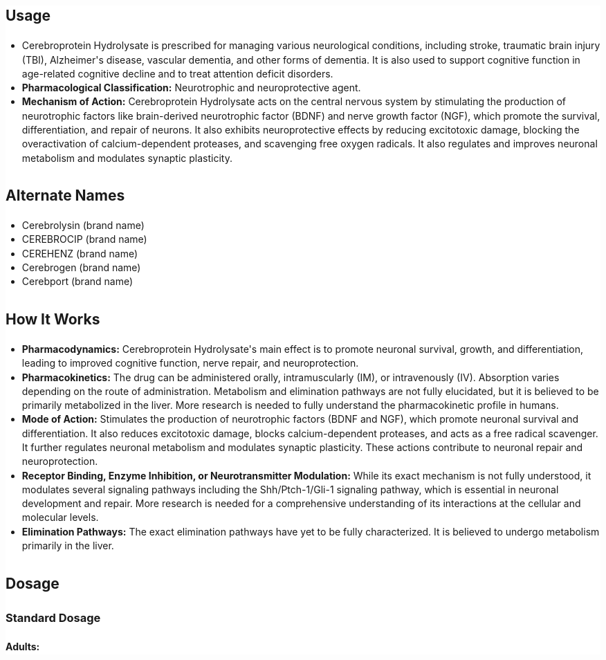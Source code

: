 ## **Usage**

- Cerebroprotein Hydrolysate is prescribed for managing various neurological conditions, including stroke, traumatic brain injury (TBI), Alzheimer's disease, vascular dementia, and other forms of dementia.  It is also used to support cognitive function in age-related cognitive decline and to treat attention deficit disorders.
- **Pharmacological Classification:**  Neurotrophic and neuroprotective agent.
- **Mechanism of Action:** Cerebroprotein Hydrolysate acts on the central nervous system by stimulating the production of neurotrophic factors like brain-derived neurotrophic factor (BDNF) and nerve growth factor (NGF), which promote the survival, differentiation, and repair of neurons. It also exhibits neuroprotective effects by reducing excitotoxic damage, blocking the overactivation of calcium-dependent proteases, and scavenging free oxygen radicals. It also regulates and improves neuronal metabolism and modulates synaptic plasticity.


## **Alternate Names**

- Cerebrolysin (brand name)
- CEREBROCIP (brand name)
- CEREHENZ (brand name)
- Cerebrogen (brand name)
- Cerebport (brand name)


## **How It Works**

- **Pharmacodynamics:** Cerebroprotein Hydrolysate's main effect is to promote neuronal survival, growth, and differentiation, leading to improved cognitive function, nerve repair, and neuroprotection.
- **Pharmacokinetics:**  The drug can be administered orally, intramuscularly (IM), or intravenously (IV). Absorption varies depending on the route of administration.  Metabolism and elimination pathways are not fully elucidated, but it is believed to be primarily metabolized in the liver. More research is needed to fully understand the pharmacokinetic profile in humans. 
- **Mode of Action:**  Stimulates the production of neurotrophic factors (BDNF and NGF), which promote neuronal survival and differentiation.  It also reduces excitotoxic damage, blocks calcium-dependent proteases, and acts as a free radical scavenger.  It further regulates neuronal metabolism and modulates synaptic plasticity. These actions contribute to neuronal repair and neuroprotection.
- **Receptor Binding, Enzyme Inhibition, or Neurotransmitter Modulation:** While its exact mechanism is not fully understood, it modulates several signaling pathways including the Shh/Ptch-1/Gli-1 signaling pathway, which is essential in neuronal development and repair.  More research is needed for a comprehensive understanding of its interactions at the cellular and molecular levels.
- **Elimination Pathways:** The exact elimination pathways have yet to be fully characterized.  It is believed to undergo metabolism primarily in the liver.



## **Dosage**

### **Standard Dosage**

#### **Adults:**
